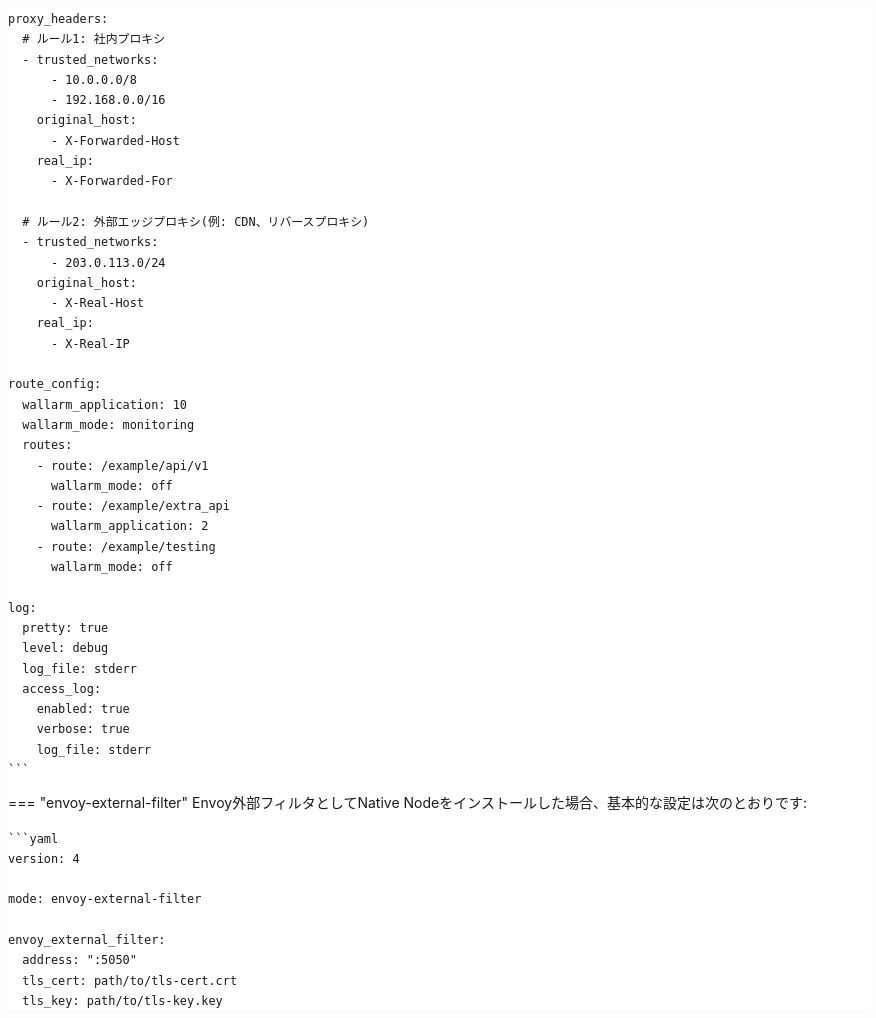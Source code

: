     proxy_headers:
      # ルール1: 社内プロキシ
      - trusted_networks:
          - 10.0.0.0/8
          - 192.168.0.0/16
        original_host:
          - X-Forwarded-Host
        real_ip:
          - X-Forwarded-For

      # ルール2: 外部エッジプロキシ(例: CDN、リバースプロキシ)
      - trusted_networks:
          - 203.0.113.0/24
        original_host:
          - X-Real-Host
        real_ip:
          - X-Real-IP
      
    route_config:
      wallarm_application: 10
      wallarm_mode: monitoring
      routes:
        - route: /example/api/v1
          wallarm_mode: off
        - route: /example/extra_api
          wallarm_application: 2
        - route: /example/testing
          wallarm_mode: off

    log:
      pretty: true
      level: debug
      log_file: stderr
      access_log:
        enabled: true
        verbose: true
        log_file: stderr
    ```
=== "envoy-external-filter"
    Envoy外部フィルタとしてNative Nodeをインストールした場合、基本的な設定は次のとおりです:

    ```yaml
    version: 4

    mode: envoy-external-filter

    envoy_external_filter:
      address: ":5050"
      tls_cert: path/to/tls-cert.crt
      tls_key: path/to/tls-key.key
